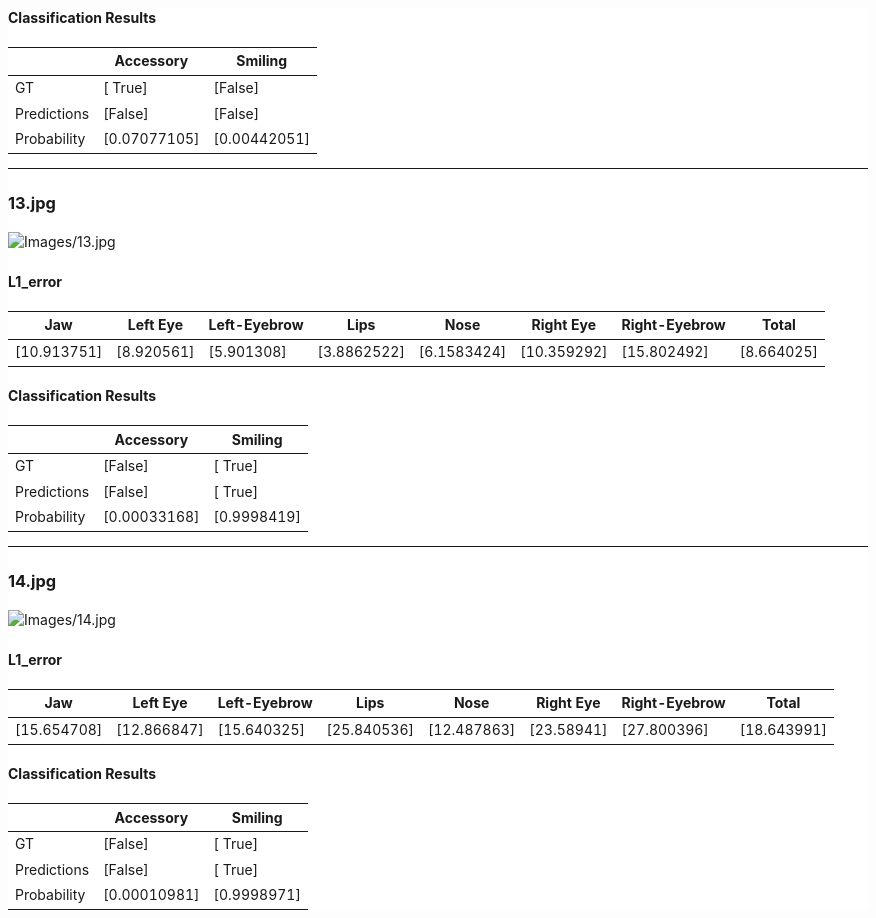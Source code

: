 #### Classification Results
| 	 | Accessory| Smiling| 
| ------ |------ |------ |
| GT |[ True] |[False] |
| Predictions |[False] |[False] |
| Probability |[0.07077105] |[0.00442051] |

*** 

### 13.jpg

<img src="Images/13.jpg" alt="Images/13.jpg" width="256" /> 

#### L1_error

| Jaw| Left Eye| Left-Eyebrow| Lips| Nose| Right Eye| Right-Eyebrow| Total| 
| ------ |------ |------ |------ |------ |------ |------ |------ |
| [10.913751] |[8.920561] |[5.901308] |[3.8862522] |[6.1583424] |[10.359292] |[15.802492] |[8.664025] |

#### Classification Results
| 	 | Accessory| Smiling| 
| ------ |------ |------ |
| GT |[False] |[ True] |
| Predictions |[False] |[ True] |
| Probability |[0.00033168] |[0.9998419] |

*** 

### 14.jpg

<img src="Images/14.jpg" alt="Images/14.jpg" width="256" /> 

#### L1_error

| Jaw| Left Eye| Left-Eyebrow| Lips| Nose| Right Eye| Right-Eyebrow| Total| 
| ------ |------ |------ |------ |------ |------ |------ |------ |
| [15.654708] |[12.866847] |[15.640325] |[25.840536] |[12.487863] |[23.58941] |[27.800396] |[18.643991] |

#### Classification Results
| 	 | Accessory| Smiling| 
| ------ |------ |------ |
| GT |[False] |[ True] |
| Predictions |[False] |[ True] |
| Probability |[0.00010981] |[0.9998971] |
